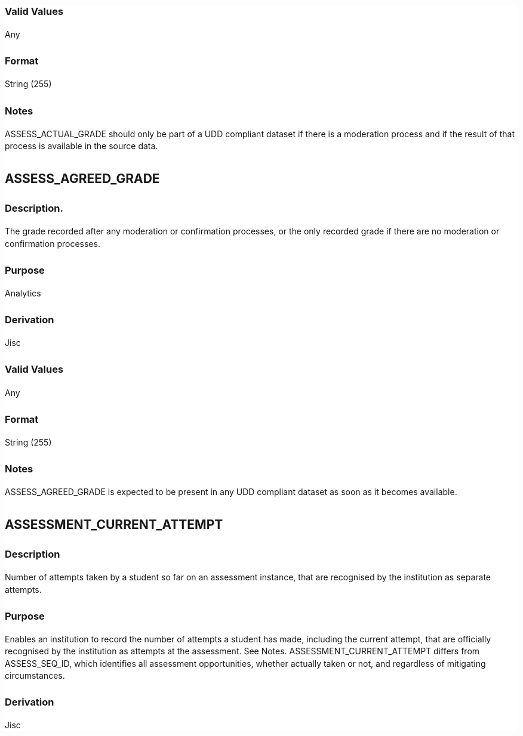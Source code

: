 ### Valid Values
Any

### Format
String (255)

### Notes
ASSESS_ACTUAL_GRADE should only be part of a UDD compliant dataset if there is a moderation process and if the result of that process is available in the source data.


## ASSESS_AGREED_GRADE
### Description.
The grade recorded after any moderation or confirmation processes, or the only recorded grade if there are no moderation or confirmation processes. 

### Purpose
Analytics

### Derivation
Jisc

### Valid Values
Any

### Format
String (255)

### Notes
ASSESS_AGREED_GRADE is expected to be present in any UDD compliant dataset as soon as it becomes available.


## ASSESSMENT_CURRENT_ATTEMPT
### Description
Number of attempts taken by a student so far on an assessment instance, that are recognised by the institution as separate attempts.

### Purpose
Enables an institution to record the number of attempts a student has made, including the current attempt, that are officially recognised by the institution as attempts at the assessment. See Notes.
ASSESSMENT_CURRENT_ATTEMPT differs from ASSESS_SEQ_ID, which identifies all assessment opportunities, whether actually taken or not, and regardless of mitigating circumstances.

### Derivation
Jisc

